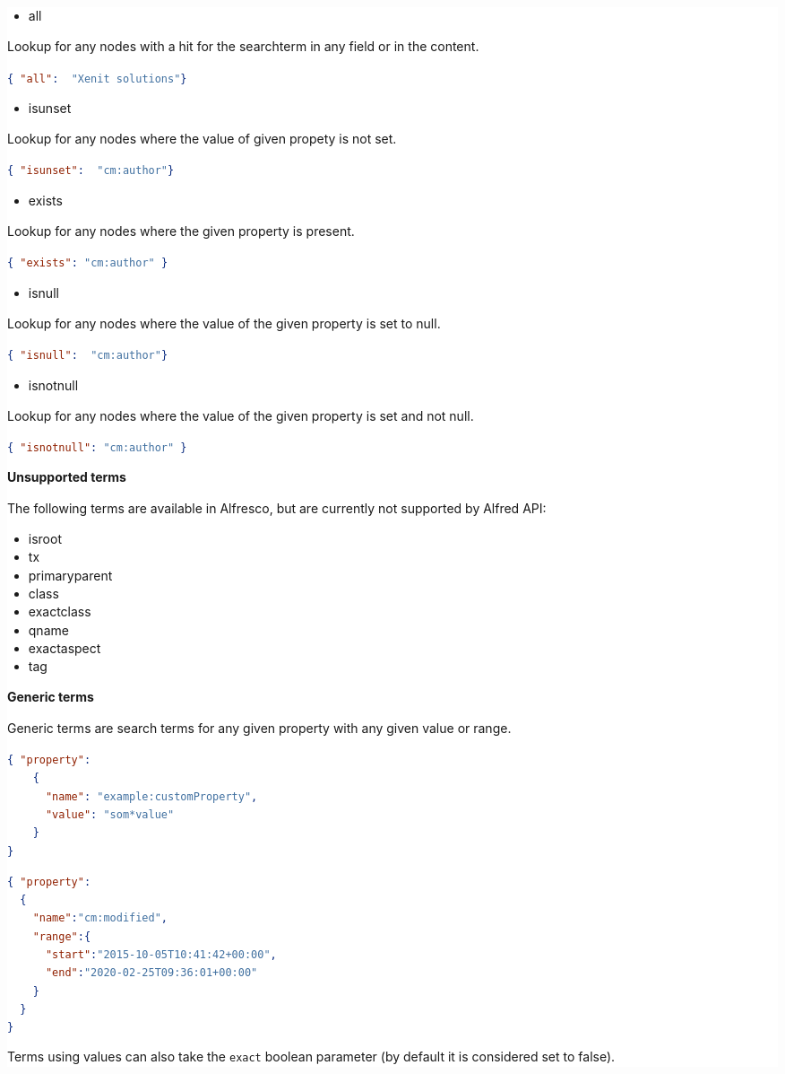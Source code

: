 * all

Lookup for any nodes with a hit for the searchterm in any field or in the content.
```json
{ "all":  "Xenit solutions"}
```

* isunset

Lookup for any nodes where the value of given propety is not set.
```json
{ "isunset":  "cm:author"}
```

* exists

Lookup for any nodes where the given property is present.
```json
{ "exists": "cm:author" }
```

* isnull

Lookup for any nodes where the value of the given property is set to null.
```json
{ "isnull":  "cm:author"}
```

* isnotnull

Lookup for any nodes where the value of the given property is set and not null.
```json
{ "isnotnull": "cm:author" }
```

**Unsupported terms**

The following terms are available in Alfresco, but are currently not supported by Alfred API:

* isroot
* tx
* primaryparent
* class
* exactclass
* qname
* exactaspect
* tag


**Generic terms**

Generic terms are search terms for any given property with any given value or range.
```json
{ "property": 
    {
      "name": "example:customProperty",
      "value": "som*value"
    }
}
```
```json
{ "property": 
  {
    "name":"cm:modified",
    "range":{ 
      "start":"2015-10-05T10:41:42+00:00",
      "end":"2020-02-25T09:36:01+00:00"
    }
  }
}
```
Terms using values can also take the `exact` boolean parameter (by default it is considered set to false). 